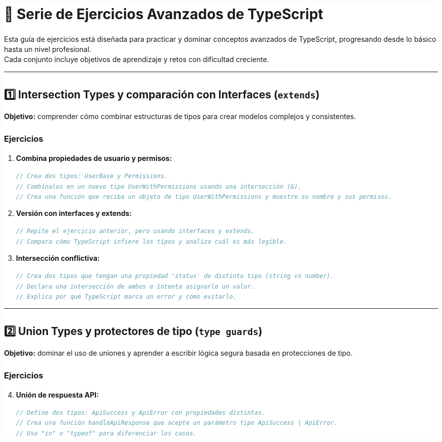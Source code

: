 # 🧠 Serie de Ejercicios Avanzados de TypeScript

Esta guía de ejercicios está diseñada para practicar y dominar conceptos avanzados de TypeScript,
progresando desde lo básico hasta un nivel profesional.  
Cada conjunto incluye objetivos de aprendizaje y retos con dificultad creciente.

---

## 1️⃣ Intersection Types y comparación con Interfaces (`extends`)

**Objetivo:** comprender cómo combinar estructuras de tipos para crear modelos complejos y consistentes.

### Ejercicios

1. **Combina propiedades de usuario y permisos:**
   ```ts
   // Crea dos tipos: UserBase y Permissions.
   // Combínalos en un nuevo tipo UserWithPermissions usando una intersección (&).
   // Crea una función que reciba un objeto de tipo UserWithPermissions y muestre su nombre y sus permisos.
   ```

2. **Versión con interfaces y extends:**
   ```ts
   // Repite el ejercicio anterior, pero usando interfaces y extends.
   // Compara cómo TypeScript infiere los tipos y analiza cuál es más legible.
   ```

3. **Intersección conflictiva:**
   ```ts
   // Crea dos tipos que tengan una propiedad 'status' de distinto tipo (string vs number).
   // Declara una intersección de ambos e intenta asignarle un valor.
   // Explica por qué TypeScript marca un error y cómo evitarlo.
   ```

---

## 2️⃣ Union Types y protectores de tipo (`type guards`)

**Objetivo:** dominar el uso de uniones y aprender a escribir lógica segura basada en protecciones de tipo.

### Ejercicios

4. **Unión de respuesta API:**
   ```ts
   // Define dos tipos: ApiSuccess y ApiError con propiedades distintas.
   // Crea una función handleApiResponse que acepte un parámetro tipo ApiSuccess | ApiError.
   // Usa "in" o "typeof" para diferenciar los casos.
   ```
